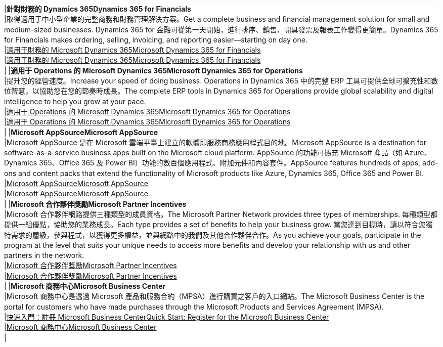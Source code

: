 |<span data-ttu-id="19b2c-149">**針對財務的 Dynamics 365**</span><span class="sxs-lookup"><span data-stu-id="19b2c-149">**Dynamics 365 for Financials**</span></span> <br/> |<span data-ttu-id="19b2c-150">取得適用于中小型企業的完整商務和財務管理解決方案。</span><span class="sxs-lookup"><span data-stu-id="19b2c-150">Get a complete business and financial management solution for small and medium-sized businesses.</span></span> <span data-ttu-id="19b2c-151">Dynamics 365 for 金融可從第一天開始，進行排序、銷售、開具發票及報表工作變得更簡單。</span><span class="sxs-lookup"><span data-stu-id="19b2c-151">Dynamics 365 for Financials makes ordering, selling, invoicing, and reporting easier—starting on day one.</span></span>  <br/> |[<span data-ttu-id="19b2c-152">適用于財務的 Microsoft Dynamics 365</span><span class="sxs-lookup"><span data-stu-id="19b2c-152">Microsoft Dynamics 365 for Financials</span></span>](https://go.microsoft.com/fwlink/p/?linkid=841466) <br/> |[<span data-ttu-id="19b2c-153">適用于財務的 Microsoft Dynamics 365</span><span class="sxs-lookup"><span data-stu-id="19b2c-153">Microsoft Dynamics 365 for Financials</span></span>](https://go.microsoft.com/fwlink/p/?linkid=841466) <br/> |
|<span data-ttu-id="19b2c-154">**適用于 Operations 的 Microsoft Dynamics 365**</span><span class="sxs-lookup"><span data-stu-id="19b2c-154">**Microsoft Dynamics 365 for Operations**</span></span> <br/> |<span data-ttu-id="19b2c-155">提升您的經營速度。</span><span class="sxs-lookup"><span data-stu-id="19b2c-155">Increase your speed of doing business.</span></span> <span data-ttu-id="19b2c-156">Operations in Dynamics 365 中的完整 ERP 工具可提供全球可擴充性和數位智慧，以協助您在您的節奏時成長。</span><span class="sxs-lookup"><span data-stu-id="19b2c-156">The complete ERP tools in Dynamics 365 for Operations provide global scalability and digital intelligence to help you grow at your pace.</span></span>  <br/> |[<span data-ttu-id="19b2c-157">適用于 Operations 的 Microsoft Dynamics 365</span><span class="sxs-lookup"><span data-stu-id="19b2c-157">Microsoft Dynamics 365 for Operations</span></span>](https://go.microsoft.com/fwlink/p/?linkid=841467) <br/> |[<span data-ttu-id="19b2c-158">適用于 Operations 的 Microsoft Dynamics 365</span><span class="sxs-lookup"><span data-stu-id="19b2c-158">Microsoft Dynamics 365 for Operations</span></span>](https://go.microsoft.com/fwlink/p/?linkid=841467) <br/> |
|<span data-ttu-id="19b2c-159">**Microsoft AppSource**</span><span class="sxs-lookup"><span data-stu-id="19b2c-159">**Microsoft AppSource**</span></span> <br/> |<span data-ttu-id="19b2c-160">Microsoft AppSource 是在 Microsoft 雲端平臺上建立的軟體即服務商務應用程式目的地。</span><span class="sxs-lookup"><span data-stu-id="19b2c-160">Microsoft AppSource is a destination for software-as-a-service business apps built on the Microsoft cloud platform.</span></span> <span data-ttu-id="19b2c-161">AppSource 的功能可擴充 Microsoft 產品（如 Azure、Dynamics 365、Office 365 及 Power BI）功能的數百個應用程式、附加元件和內容套件。</span><span class="sxs-lookup"><span data-stu-id="19b2c-161">AppSource features hundreds of apps, add-ons and content packs that extend the functionality of Microsoft products like Azure, Dynamics 365, Office 365 and Power BI.</span></span>  <br/> |[<span data-ttu-id="19b2c-162">Microsoft AppSource</span><span class="sxs-lookup"><span data-stu-id="19b2c-162">Microsoft AppSource</span></span>](https://go.microsoft.com/fwlink/p/?linkid=841474) <br/> |[<span data-ttu-id="19b2c-163">Microsoft AppSource</span><span class="sxs-lookup"><span data-stu-id="19b2c-163">Microsoft AppSource</span></span>](https://go.microsoft.com/fwlink/p/?linkid=841474) <br/> |
|<span data-ttu-id="19b2c-164">**Microsoft 合作夥伴獎勵**</span><span class="sxs-lookup"><span data-stu-id="19b2c-164">**Microsoft Partner Incentives**</span></span> <br/> |<span data-ttu-id="19b2c-165">Microsoft 合作夥伴網路提供三種類型的成員資格。</span><span class="sxs-lookup"><span data-stu-id="19b2c-165">The Microsoft Partner Network provides three types of memberships.</span></span> <span data-ttu-id="19b2c-166">每種類型都提供一組優點，協助您的業務成長。</span><span class="sxs-lookup"><span data-stu-id="19b2c-166">Each type provides a set of benefits to help your business grow.</span></span> <span data-ttu-id="19b2c-167">當您達到目標時，請以符合您獨特需求的層級，參與程式，以獲得更多權益，並與網路中的我們及其他合作夥伴合作。</span><span class="sxs-lookup"><span data-stu-id="19b2c-167">As you achieve your goals, participate in the program at the level that suits your unique needs to access more benefits and develop your relationship with us and other partners in the network.</span></span>  <br/> |[<span data-ttu-id="19b2c-168">Microsoft 合作夥伴獎勵</span><span class="sxs-lookup"><span data-stu-id="19b2c-168">Microsoft Partner Incentives</span></span>](https://go.microsoft.com/fwlink/p/?linkid=841469) <br/> |[<span data-ttu-id="19b2c-169">Microsoft 合作夥伴獎勵</span><span class="sxs-lookup"><span data-stu-id="19b2c-169">Microsoft Partner Incentives</span></span>](https://go.microsoft.com/fwlink/p/?linkid=841469) <br/> |
|<span data-ttu-id="19b2c-170">**Microsoft 商務中心**</span><span class="sxs-lookup"><span data-stu-id="19b2c-170">**Microsoft Business Center**</span></span> <br/> |<span data-ttu-id="19b2c-171">Microsoft 商務中心是透過 Microsoft 產品和服務合約（MPSA）進行購買之客戶的入口網站。</span><span class="sxs-lookup"><span data-stu-id="19b2c-171">The Microsoft Business Center is the portal for customers who have made purchases through the Microsoft Products and Services Agreement (MPSA).</span></span> <br/> |[<span data-ttu-id="19b2c-172">快速入門：註冊 Microsoft Business Center</span><span class="sxs-lookup"><span data-stu-id="19b2c-172">Quick Start: Register for the Microsoft Business Center</span></span>](https://go.microsoft.com/fwlink/p/?linkid=841479) <br/> |[<span data-ttu-id="19b2c-173">Microsoft 商務中心</span><span class="sxs-lookup"><span data-stu-id="19b2c-173">Microsoft Business Center</span></span>](https://go.microsoft.com/fwlink/p/?linkid=841470) <br/> |